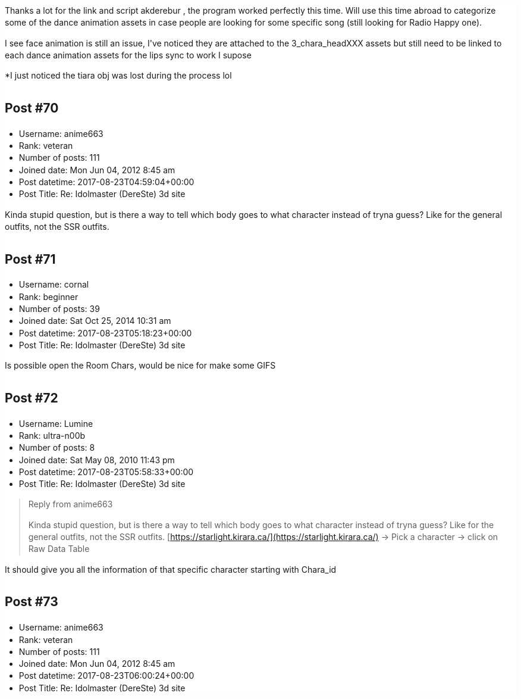 Thanks a lot for the link and script akderebur , the program worked perfectly this time. Will use this time abroad to categorize some of the dance animation assets in case people are looking for some specific song (still looking for Radio Happy one).

I see face animation is still an issue, I've noticed they are attached to the 3_chara_headXXX assets but still need to be linked to each dance animation assets for the lips sync to work I supose


*I just noticed the tiara obj was lost during the process lol
## Post #70
- Username: anime663
- Rank: veteran
- Number of posts: 111
- Joined date: Mon Jun 04, 2012 8:45 am
- Post datetime: 2017-08-23T04:59:04+00:00
- Post Title: Re: Idolmaster (DereSte) 3d site

Kinda stupid question, but is there a way to tell which body goes to what character instead of tryna guess? Like for the general outfits, not the SSR outfits.
## Post #71
- Username: cornal
- Rank: beginner
- Number of posts: 39
- Joined date: Sat Oct 25, 2014 10:31 am
- Post datetime: 2017-08-23T05:18:23+00:00
- Post Title: Re: Idolmaster (DereSte) 3d site

Is possible open the Room Chars, would be nice for make some GIFS
## Post #72
- Username: Lumine
- Rank: ultra-n00b
- Number of posts: 8
- Joined date: Sat May 08, 2010 11:43 pm
- Post datetime: 2017-08-23T05:58:33+00:00
- Post Title: Re: Idolmaster (DereSte) 3d site

> Reply from anime663
>
> Kinda stupid question, but is there a way to tell which body goes to what character instead of tryna guess? Like for the general outfits, not the SSR outfits.
[https://starlight.kirara.ca/](https://starlight.kirara.ca/) -> Pick a character -> click on Raw Data Table 

It should give you all the information of that specific character starting with Chara_id
## Post #73
- Username: anime663
- Rank: veteran
- Number of posts: 111
- Joined date: Mon Jun 04, 2012 8:45 am
- Post datetime: 2017-08-23T06:00:24+00:00
- Post Title: Re: Idolmaster (DereSte) 3d site

